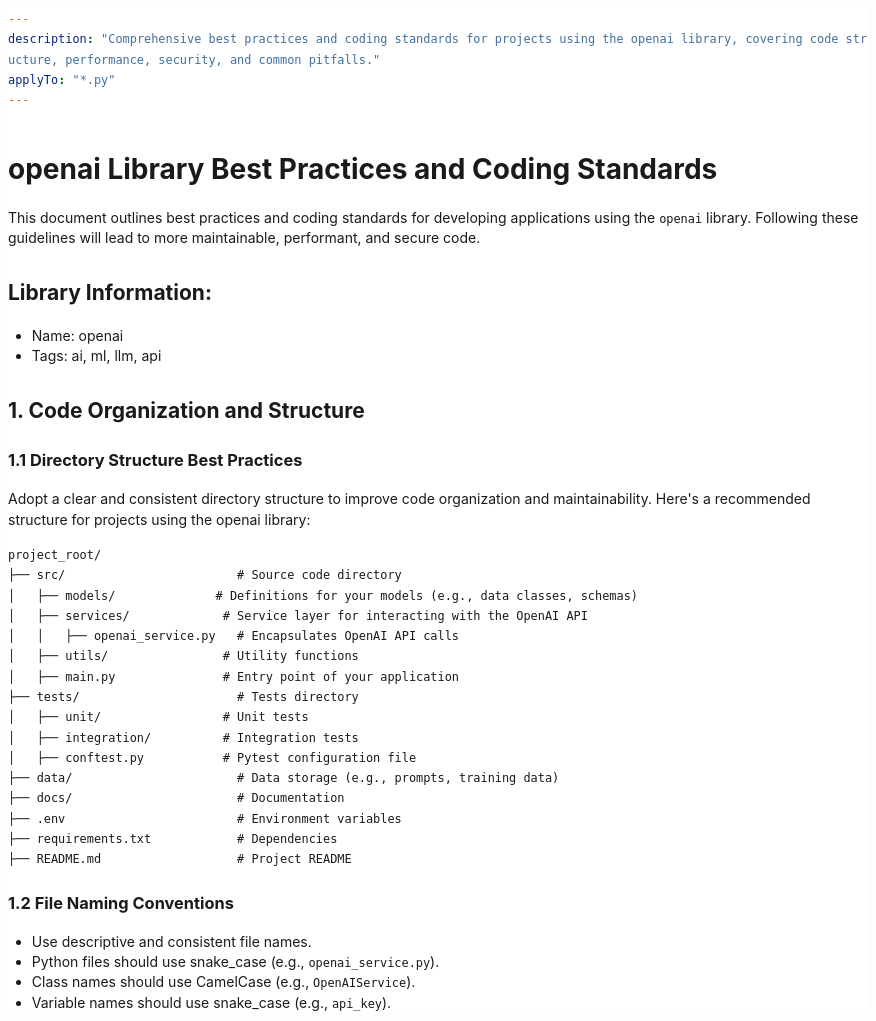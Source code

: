```yaml
---
description: "Comprehensive best practices and coding standards for projects using the openai library, covering code structure, performance, security, and common pitfalls."
applyTo: "*.py"
---
```

# openai Library Best Practices and Coding Standards

This document outlines best practices and coding standards for developing applications using the `openai` library. Following these guidelines will lead to more maintainable, performant, and secure code.

## Library Information:
- Name: openai
- Tags: ai, ml, llm, api

## 1. Code Organization and Structure

### 1.1 Directory Structure Best Practices

Adopt a clear and consistent directory structure to improve code organization and maintainability. Here's a recommended structure for projects using the openai library:

```
project_root/
├── src/                        # Source code directory
│   ├── models/              # Definitions for your models (e.g., data classes, schemas)
│   ├── services/             # Service layer for interacting with the OpenAI API
│   │   ├── openai_service.py   # Encapsulates OpenAI API calls
│   ├── utils/                # Utility functions
│   ├── main.py               # Entry point of your application
├── tests/                      # Tests directory
│   ├── unit/                 # Unit tests
│   ├── integration/          # Integration tests
│   ├── conftest.py           # Pytest configuration file
├── data/                       # Data storage (e.g., prompts, training data)
├── docs/                       # Documentation
├── .env                        # Environment variables
├── requirements.txt            # Dependencies
├── README.md                   # Project README
```

### 1.2 File Naming Conventions

-   Use descriptive and consistent file names.
-   Python files should use snake_case (e.g., `openai_service.py`).
-   Class names should use CamelCase (e.g., `OpenAIService`).
-   Variable names should use snake_case (e.g., `api_key`).

